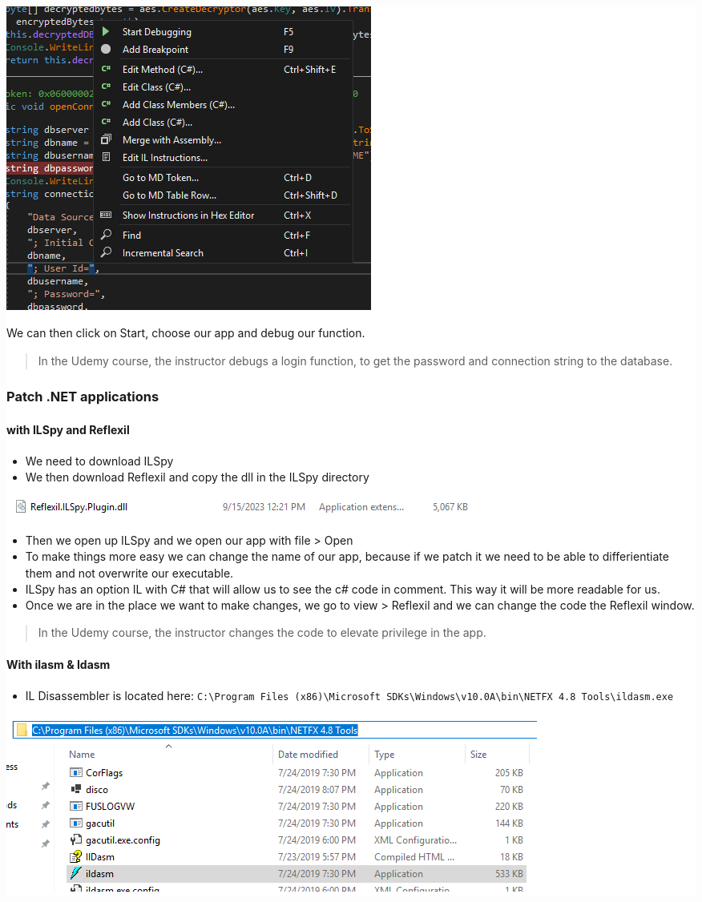 ![Add breakpoint](../.res/2023-09-15-15-11-56.png)  

We can then click on Start, choose our app and debug our function.  

> In the Udemy course, the instructor debugs a login function, to get the password and connection string to the database.

### Patch .NET applications

#### with ILSpy and Reflexil

- We need to download ILSpy
- We then download Reflexil and copy the dll in the ILSpy directory

![Reflexil plugin](../.res/2023-09-15-15-51-55.png)  

- Then we open up ILSpy and we open our app with file > Open
- To make things more easy we can change the name of our app, because if we patch it we need to be able to differientiate them and not overwrite our executable.
- ILSpy has an option IL with C# that will allow us to see the c# code in comment. This way it will be more readable for us.
- Once we are in the place we want to make changes, we go to view > Reflexil and we can change the code the Reflexil window.

> In the Udemy course, the instructor changes the code to elevate privilege in the app.

#### With ilasm & Idasm

- IL Disassembler is located here: `C:\Program Files (x86)\Microsoft SDKs\Windows\v10.0A\bin\NETFX 4.8 Tools\ildasm.exe`

![idasm location](../.res/2023-09-15-15-57-07.png)  

